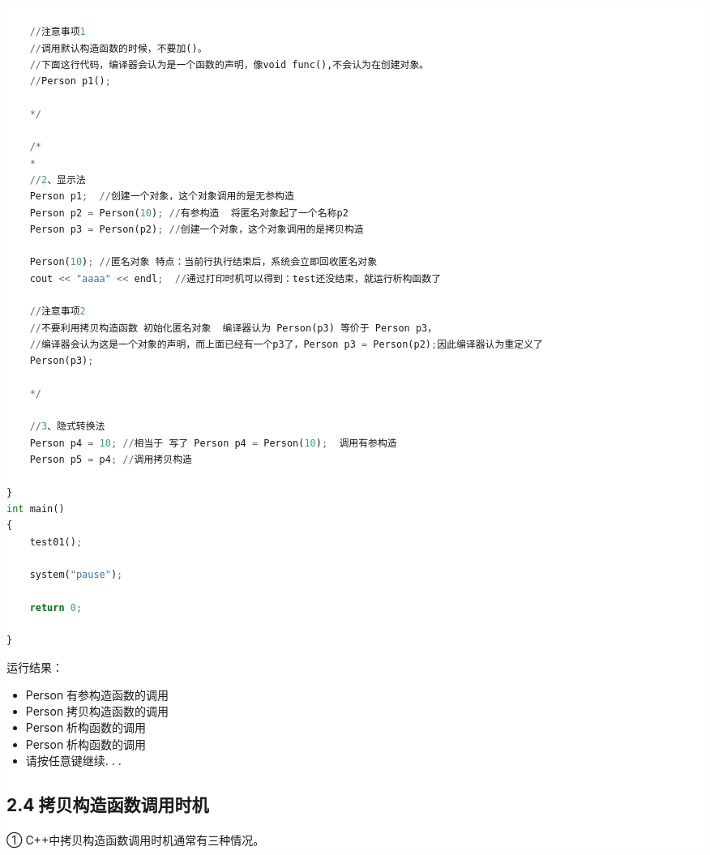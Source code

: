 ```python

    //注意事项1
    //调用默认构造函数的时候，不要加()。
    //下面这行代码，编译器会认为是一个函数的声明，像void func(),不会认为在创建对象。
    //Person p1();

    */

    /*
    * 
    //2、显示法
    Person p1;  //创建一个对象，这个对象调用的是无参构造
    Person p2 = Person(10); //有参构造  将匿名对象起了一个名称p2
    Person p3 = Person(p2); //创建一个对象，这个对象调用的是拷贝构造

    Person(10); //匿名对象 特点：当前行执行结束后，系统会立即回收匿名对象
    cout << "aaaa" << endl;  //通过打印时机可以得到：test还没结束，就运行析构函数了
    
    //注意事项2
    //不要利用拷贝构造函数 初始化匿名对象  编译器认为 Person(p3) 等价于 Person p3，
    //编译器会认为这是一个对象的声明，而上面已经有一个p3了，Person p3 = Person(p2);因此编译器认为重定义了       
    Person(p3);

    */
    
    //3、隐式转换法
    Person p4 = 10; //相当于 写了 Person p4 = Person(10);  调用有参构造
    Person p5 = p4; //调用拷贝构造

}
int main()
{
    test01();

    system("pause");

    return 0;

}
```

运行结果：  
 - Person 有参构造函数的调用  
 - Person 拷贝构造函数的调用  
 - Person 析构函数的调用  
 - Person 析构函数的调用  
 - 请按任意键继续. . .

## 2.4 拷贝构造函数调用时机

① C++中拷贝构造函数调用时机通常有三种情况。
